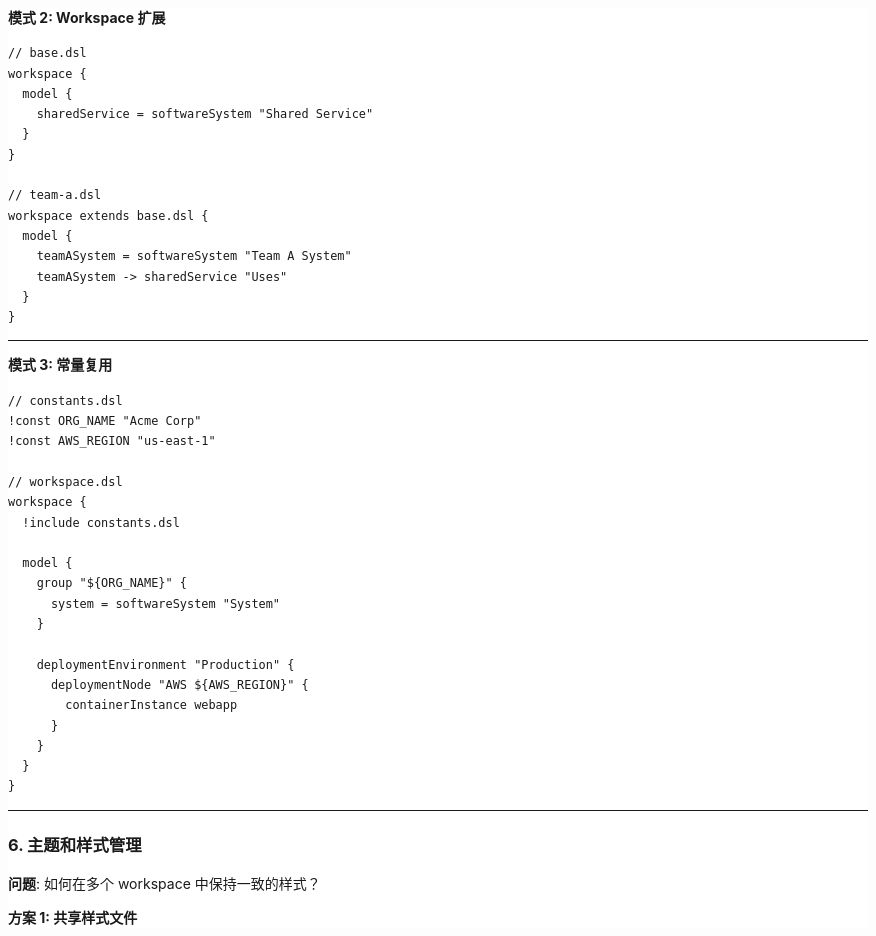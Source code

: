
**模式 2: Workspace 扩展**

```structurizr
// base.dsl
workspace {
  model {
    sharedService = softwareSystem "Shared Service"
  }
}

// team-a.dsl
workspace extends base.dsl {
  model {
    teamASystem = softwareSystem "Team A System"
    teamASystem -> sharedService "Uses"
  }
}
```

---

**模式 3: 常量复用**

```structurizr
// constants.dsl
!const ORG_NAME "Acme Corp"
!const AWS_REGION "us-east-1"

// workspace.dsl
workspace {
  !include constants.dsl

  model {
    group "${ORG_NAME}" {
      system = softwareSystem "System"
    }

    deploymentEnvironment "Production" {
      deploymentNode "AWS ${AWS_REGION}" {
        containerInstance webapp
      }
    }
  }
}
```

---

### 6. 主题和样式管理

**问题**: 如何在多个 workspace 中保持一致的样式？

**方案 1: 共享样式文件**
